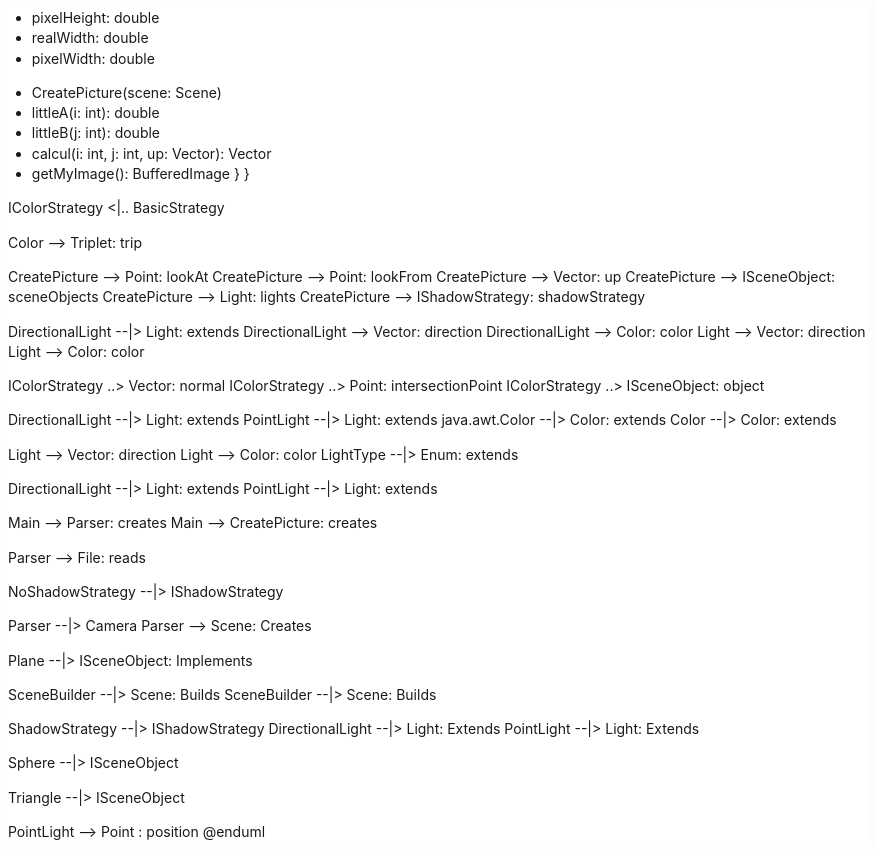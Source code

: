   - pixelHeight: double
  - realWidth: double
  - pixelWidth: double
  + CreatePicture(scene: Scene)
  + littleA(i: int): double
  + littleB(j: int): double
  + calcul(i: int, j: int, up: Vector): Vector
  + getMyImage(): BufferedImage
}
}

IColorStrategy <|.. BasicStrategy

Color --> Triplet: trip

CreatePicture --> Point: lookAt
CreatePicture --> Point: lookFrom
CreatePicture --> Vector: up
CreatePicture --> ISceneObject: sceneObjects
CreatePicture --> Light: lights
CreatePicture --> IShadowStrategy: shadowStrategy

DirectionalLight --|> Light: extends
DirectionalLight --> Vector: direction
DirectionalLight --> Color: color
Light --> Vector: direction
Light --> Color: color

IColorStrategy ..> Vector: normal
IColorStrategy ..> Point: intersectionPoint
IColorStrategy ..> ISceneObject: object

DirectionalLight --|> Light: extends
PointLight --|> Light: extends
java.awt.Color --|> Color: extends
Color --|> Color: extends

Light --> Vector: direction
Light --> Color: color
LightType --|> Enum: extends

DirectionalLight --|> Light: extends
PointLight --|> Light: extends

Main --> Parser: creates
Main --> CreatePicture: creates

Parser --> File: reads

NoShadowStrategy --|> IShadowStrategy

Parser --|> Camera
Parser --> Scene: Creates

Plane --|> ISceneObject: Implements

SceneBuilder --|> Scene: Builds
SceneBuilder --|> Scene: Builds

ShadowStrategy --|> IShadowStrategy
DirectionalLight --|> Light: Extends
PointLight --|> Light: Extends

Sphere --|> ISceneObject

Triangle --|> ISceneObject

PointLight --> Point : position
@enduml
